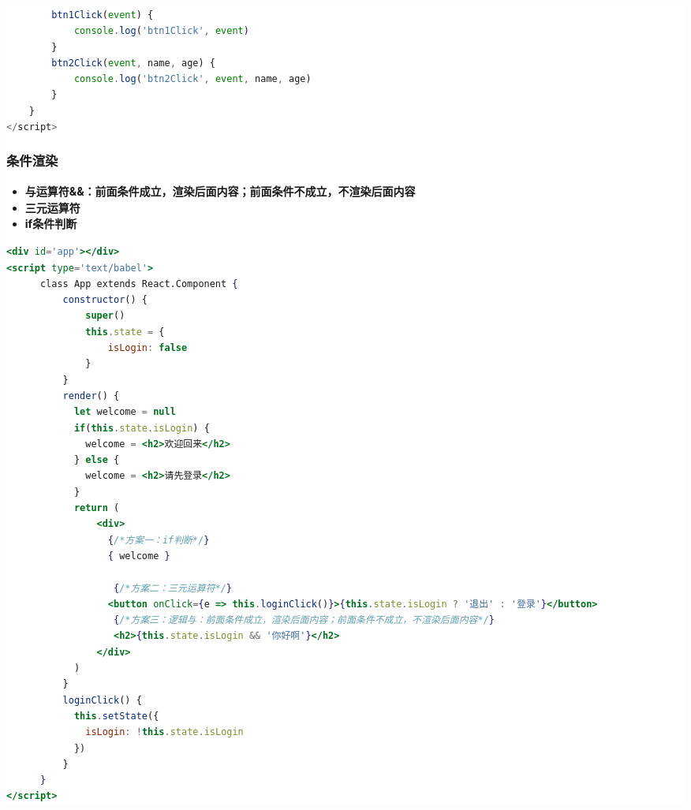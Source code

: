 ```jsx
        btn1Click(event) {
            console.log('btn1Click', event)
        }
        btn2Click(event, name, age) {
            console.log('btn2Click', event, name, age)
        }
    }
</script>
```



### 条件渲染

- **与运算符&&：前面条件成立，渲染后面内容；前面条件不成立，不渲染后面内容**
- **三元运算符**
- **if条件判断**

```jsx
<div id='app'></div>
<script type='text/babel'>
      class App extends React.Component {
          constructor() {
              super()
              this.state = {
                  isLogin: false
              }
          }
          render() {
            let welcome = null
            if(this.state.isLogin) {
              welcome = <h2>欢迎回来</h2>
            } else {
              welcome = <h2>请先登录</h2>
            }
            return (
                <div>
                  {/*方案一：if判断*/}
                  { welcome }
                
                   {/*方案二：三元运算符*/}
                  <button onClick={e => this.loginClick()}>{this.state.isLogin ? '退出' : '登录'}</button>
				   {/*方案三：逻辑与：前面条件成立，渲染后面内容；前面条件不成立，不渲染后面内容*/}
				   <h2>{this.state.isLogin && '你好啊'}</h2>
                </div>
            )
          }
          loginClick() {
            this.setState({
              isLogin: !this.state.isLogin
            })
          }
      }
</script>
```
